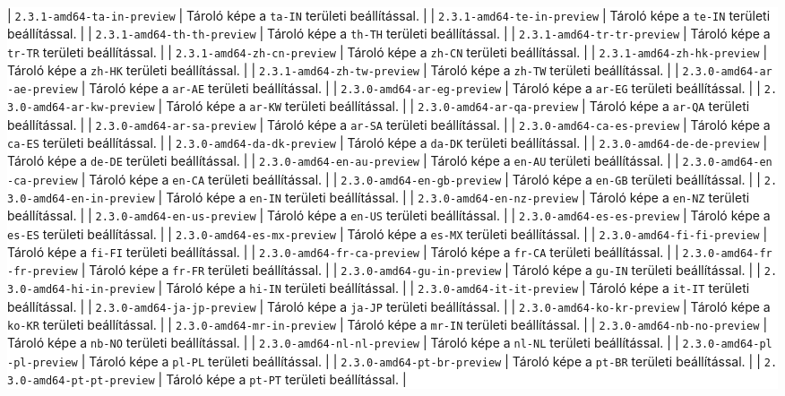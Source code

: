 | `2.3.1-amd64-ta-in-preview` | Tároló képe a `ta-IN` területi beállítással. |
| `2.3.1-amd64-te-in-preview` | Tároló képe a `te-IN` területi beállítással. |
| `2.3.1-amd64-th-th-preview` | Tároló képe a `th-TH` területi beállítással. |
| `2.3.1-amd64-tr-tr-preview` | Tároló képe a `tr-TR` területi beállítással. |
| `2.3.1-amd64-zh-cn-preview` | Tároló képe a `zh-CN` területi beállítással. |
| `2.3.1-amd64-zh-hk-preview` | Tároló képe a `zh-HK` területi beállítással. |
| `2.3.1-amd64-zh-tw-preview` | Tároló képe a `zh-TW` területi beállítással. |
| `2.3.0-amd64-ar-ae-preview` | Tároló képe a `ar-AE` területi beállítással. |
| `2.3.0-amd64-ar-eg-preview` | Tároló képe a `ar-EG` területi beállítással. |
| `2.3.0-amd64-ar-kw-preview` | Tároló képe a `ar-KW` területi beállítással. |
| `2.3.0-amd64-ar-qa-preview` | Tároló képe a `ar-QA` területi beállítással. |
| `2.3.0-amd64-ar-sa-preview` | Tároló képe a `ar-SA` területi beállítással. |
| `2.3.0-amd64-ca-es-preview` | Tároló képe a `ca-ES` területi beállítással. |
| `2.3.0-amd64-da-dk-preview` | Tároló képe a `da-DK` területi beállítással. |
| `2.3.0-amd64-de-de-preview` | Tároló képe a `de-DE` területi beállítással. |
| `2.3.0-amd64-en-au-preview` | Tároló képe a `en-AU` területi beállítással. |
| `2.3.0-amd64-en-ca-preview` | Tároló képe a `en-CA` területi beállítással. |
| `2.3.0-amd64-en-gb-preview` | Tároló képe a `en-GB` területi beállítással. |
| `2.3.0-amd64-en-in-preview` | Tároló képe a `en-IN` területi beállítással. |
| `2.3.0-amd64-en-nz-preview` | Tároló képe a `en-NZ` területi beállítással. |
| `2.3.0-amd64-en-us-preview` | Tároló képe a `en-US` területi beállítással. |
| `2.3.0-amd64-es-es-preview` | Tároló képe a `es-ES` területi beállítással. |
| `2.3.0-amd64-es-mx-preview` | Tároló képe a `es-MX` területi beállítással. |
| `2.3.0-amd64-fi-fi-preview` | Tároló képe a `fi-FI` területi beállítással. |
| `2.3.0-amd64-fr-ca-preview` | Tároló képe a `fr-CA` területi beállítással. |
| `2.3.0-amd64-fr-fr-preview` | Tároló képe a `fr-FR` területi beállítással. |
| `2.3.0-amd64-gu-in-preview` | Tároló képe a `gu-IN` területi beállítással. |
| `2.3.0-amd64-hi-in-preview` | Tároló képe a `hi-IN` területi beállítással. |
| `2.3.0-amd64-it-it-preview` | Tároló képe a `it-IT` területi beállítással. |
| `2.3.0-amd64-ja-jp-preview` | Tároló képe a `ja-JP` területi beállítással. |
| `2.3.0-amd64-ko-kr-preview` | Tároló képe a `ko-KR` területi beállítással. |
| `2.3.0-amd64-mr-in-preview` | Tároló képe a `mr-IN` területi beállítással. |
| `2.3.0-amd64-nb-no-preview` | Tároló képe a `nb-NO` területi beállítással. |
| `2.3.0-amd64-nl-nl-preview` | Tároló képe a `nl-NL` területi beállítással. |
| `2.3.0-amd64-pl-pl-preview` | Tároló képe a `pl-PL` területi beállítással. |
| `2.3.0-amd64-pt-br-preview` | Tároló képe a `pt-BR` területi beállítással. |
| `2.3.0-amd64-pt-pt-preview` | Tároló képe a `pt-PT` területi beállítással. |